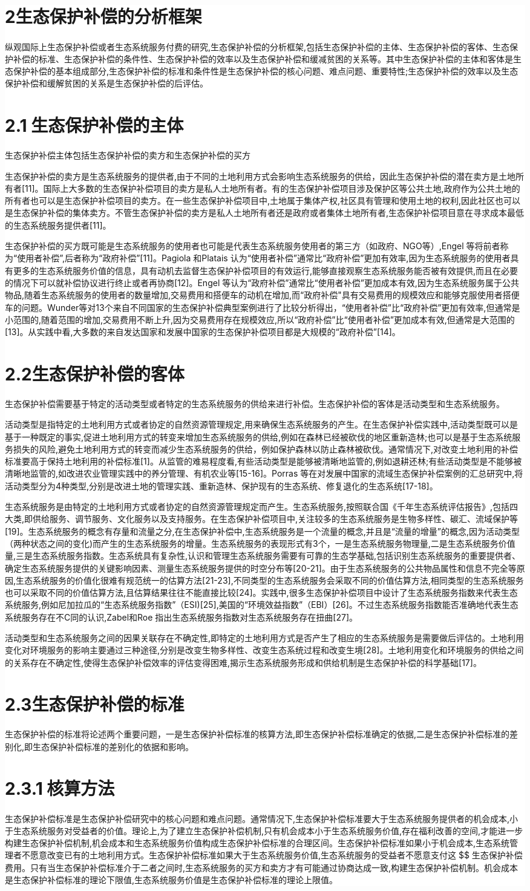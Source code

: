 # 2生态保护补偿的分析框架

纵观国际上生态保护补偿或者生态系统服务付费的研究,生态保护补偿的分析框架,包括生态保护补偿的主体、生态保护补偿的客体、生态保护补偿的标准、生态保护补偿的条件性、生态保护补偿的效率以及生态保护补偿和缓减贫困的关系等。其中生态保护补偿的主体和客体是生态保护补偿的基本组成部分,生态保护补偿的标准和条件性是生态保护补偿的核心问题、难点问题、重要特性;生态保护补偿的效率以及生态保护补偿和缓解贫困的关系是生态保护补偿的后评估。

# 2.1 生态保护补偿的主体

生态保护补偿主体包括生态保护补偿的卖方和生态保护补偿的买方

生态保护补偿的卖方是生态系统服务的提供者,由于不同的土地利用方式会影响生态系统服务的供给，因此生态保护补偿的潜在卖方是土地所有者[11]。国际上大多数的生态保护补偿项目的卖方是私人土地所有者。有的生态保护补偿项目涉及保护区等公共土地,政府作为公共土地的所有者也可以是生态保护补偿项目的卖方。在一些生态保护补偿项目中,土地属于集体产权,社区具有管理和使用土地的权利,因此社区也可以是生态保护补偿的集体卖方。不管生态保护补偿的卖方是私人土地所有者还是政府或者集体土地所有者,生态保护补偿项目意在寻求成本最低的生态系统服务提供者[11]。

生态保护补偿的买方既可能是生态系统服务的使用者也可能是代表生态系统服务使用者的第三方（如政府、NGO等）,Engel 等将前者称为“使用者补偿”,后者称为“政府补偿”[11]。Pagiola 和Platais 认为“使用者补偿”通常比“政府补偿”更加有效率,因为生态系统服务的使用者具有更多的生态系统服务价值的信息，具有动机去监督生态保护补偿项目的有效运行,能够直接观察生态系统服务能否被有效提供,而且在必要的情况下可以就补偿协议进行终止或者再协商[12]。Engel 等认为“政府补偿”通常比“使用者补偿”更加成本有效,因为生态系统服务属于公共物品,随着生态系统服务的使用者的数量增加,交易费用和搭便车的动机在增加,而“政府补偿"具有交易费用的规模效应和能够克服使用者搭便车的问题。Wunder等对13个来自不同国家的生态保护补偿典型案例进行了比较分析得出，“使用者补偿”比“政府补偿”更加有效率,但通常是小范围的,随着范围的增加,交易费用不断上升,因为交易费用存在规模效应,所以“政府补偿”比“使用者补偿”更加成本有效,但通常是大范围的[13]。从实践中看,大多数的来自发达国家和发展中国家的生态保护补偿项目都是大规模的“政府补偿”[14]。

# 2.2生态保护补偿的客体

生态保护补偿需要基于特定的活动类型或者特定的生态系统服务的供给来进行补偿。生态保护补偿的客体是活动类型和生态系统服务。

活动类型是指特定的土地利用方式或者协定的自然资源管理规定,用来确保生态系统服务的产生。在生态保护补偿实践中,活动类型既可以是基于一种既定的事实,促进土地利用方式的转变来增加生态系统服务的供给,例如在森林已经被砍伐的地区重新造林;也可以是基于生态系统服务损失的风险,避免土地利用方式的转变而减少生态系统服务的供给，例如保护森林以防止森林被砍伐。通常情况下,对改变土地利用的补偿标准要高于保持土地利用的补偿标准[1]。从监管的难易程度看,有些活动类型是能够被清晰地监管的,例如退耕还林;有些活动类型是不能够被清晰地监管的,如改进农业管理实践中的养分管理、有机农业等[15-16]。Porras 等在对发展中国家的流域生态保护补偿案例的汇总研究中,将活动类型分为4种类型,分别是改进土地的管理实践、重新造林、保护现有的生态系统、修复退化的生态系统[17-18]。

生态系统服务是由特定的土地利用方式或者协定的自然资源管理规定而产生。生态系统服务,按照联合国《千年生态系统评估报告》,包括四大类,即供给服务、调节服务、文化服务以及支持服务。在生态保护补偿项目中,关注较多的生态系统服务是生物多样性、碳汇、流域保护等[19]。生态系统服务的概念有存量和流量之分,在生态保护补偿中,生态系统服务是一个流量的概念,并且是“流量的增量”的概念,因为活动类型（两种状态之间的变化)而产生的生态系统服务的增量。生态系统服务的表现形式有3个，一是生态系统服务物理量,二是生态系统服务价值量,三是生态系统服务指数。生态系统具有复杂性,认识和管理生态系统服务需要有可靠的生态学基础,包括识别生态系统服务的重要提供者、确定生态系统服务提供的关键影响因素、测量生态系统服务提供的时空分布等[20-21]。由于生态系统服务的公共物品属性和信息不完全等原因,生态系统服务的价值化很难有规范统一的估算方法[21-23],不同类型的生态系统服务会采取不同的价值估算方法,相同类型的生态系统服务也可以采取不同的价值估算方法,且估算结果往往不能直接比较[24]。实践中,很多生态保护补偿项目中设计了生态系统服务指数来代表生态系统服务,例如尼加拉瓜的“生态系统服务指数”（ESI)[25],美国的“环境效益指数”（EBI）[26]。不过生态系统服务指数能否准确地代表生态系统服务存在不C同的认识,Zabel和Roe 指出生态系统服务指数对生态系统服务存在扭曲[27]。

活动类型和生态系统服务之间的因果关联存在不确定性,即特定的土地利用方式是否产生了相应的生态系统服务是需要做后评估的。土地利用变化对环境服务的影响主要通过三种途径,分别是改变生物多样性、改变生态系统过程和改变生境[28]。土地利用变化和环境服务的供给之间的关系存在不确定性,使得生态保护补偿效率的评估变得困难,揭示生态系统服务形成和供给机制是生态保护补偿的科学基础[17]。

# 2.3生态保护补偿的标准

生态保护补偿的标准将论述两个重要问题，一是生态保护补偿标准的核算方法,即生态保护补偿标准确定的依据,二是生态保护补偿标准的差别化,即生态保护补偿标准的差别化的依据和影响。

# 2.3.1 核算方法

生态保护补偿标准是生态保护补偿研究中的核心问题和难点问题。通常情况下,生态保护补偿标准要大于生态系统服务提供者的机会成本,小于生态系统服务对受益者的价值。理论上,为了建立生态保护补偿机制,只有机会成本小于生态系统服务价值,存在福利改善的空间,才能进一步构建生态保护补偿机制,机会成本和生态系统服务价值构成生态保护补偿标准的合理区间。生态保护补偿标准如果小于机会成本,生态系统管理者不愿意改变已有的土地利用方式。生态保护补偿标准如果大于生态系统服务价值,生态系统服务的受益者不愿意支付这 $$ 生态保护补偿费用。只有当生态保护补偿标准介于二者之间时,生态系统服务的买方和卖方才有可能通过协商达成一致,构建生态保护补偿机制。机会成本是生态保护补偿标准的理论下限值,生态系统服务价值是生态保护补偿标准的理论上限值。
